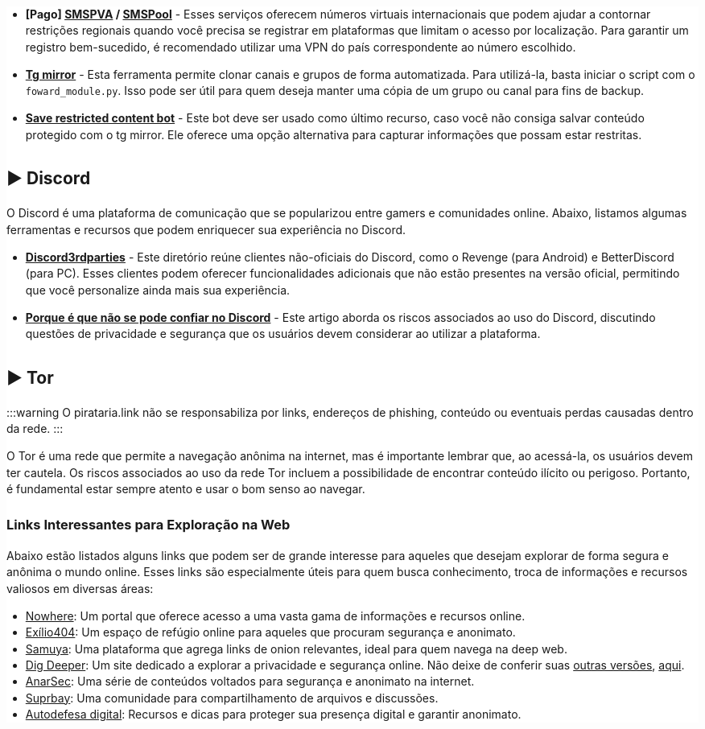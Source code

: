 - **[Pago] [SMSPVA](https://smspva.com) / [SMSPool](https://smspool.net)** - Esses serviços oferecem números virtuais internacionais que podem ajudar a contornar restrições regionais quando você precisa se registrar em plataformas que limitam o acesso por localização. Para garantir um registro bem-sucedido, é recomendado utilizar uma VPN do país correspondente ao número escolhido.

- **[Tg mirror](https://github.com/viniped/tg_mirror)** - Esta ferramenta permite clonar canais e grupos de forma automatizada. Para utilizá-la, basta iniciar o script com o `foward_module.py`. Isso pode ser útil para quem deseja manter uma cópia de um grupo ou canal para fins de backup.

- **[Save restricted content bot](https://t.me/Saverestrictedcont_Bot)** - Este bot deve ser usado como último recurso, caso você não consiga salvar conteúdo protegido com o tg mirror. Ele oferece uma opção alternativa para capturar informações que possam estar restritas.

## ► **Discord**

O Discord é uma plataforma de comunicação que se popularizou entre gamers e comunidades online. Abaixo, listamos algumas ferramentas e recursos que podem enriquecer sua experiência no Discord.

- **[Discord3rdparties](https://github.com/Discord-Client-Encyclopedia-Management/Discord3rdparties)** - Este diretório reúne clientes não-oficiais do Discord, como o Revenge (para Android) e BetterDiscord (para PC). Esses clientes podem oferecer funcionalidades adicionais que não estão presentes na versão oficial, permitindo que você personalize ainda mais sua experiência.

- **[Porque é que não se pode confiar no Discord](/docs/megathread/outros/discord.md)** - Este artigo aborda os riscos associados ao uso do Discord, discutindo questões de privacidade e segurança que os usuários devem considerar ao utilizar a plataforma.

## ► **Tor**

:::warning O pirataria.link não se responsabiliza por links, endereços de phishing, conteúdo ou eventuais perdas causadas dentro da rede.
::: 

O Tor é uma rede que permite a navegação anônima na internet, mas é importante lembrar que, ao acessá-la, os usuários devem ter cautela. Os riscos associados ao uso da rede Tor incluem a possibilidade de encontrar conteúdo ilícito ou perigoso. Portanto, é fundamental estar sempre atento e usar o bom senso ao navegar.

### Links Interessantes para Exploração na Web

Abaixo estão listados alguns links que podem ser de grande interesse para aqueles que desejam explorar de forma segura e anônima o mundo online. Esses links são especialmente úteis para quem busca conhecimento, troca de informações e recursos valiosos em diversas áreas:

- [Nowhere](http://nowherejezfoltodf4jiyl6r56jnzintap5vyjlia7fkirfsnfizflqd.onion): Um portal que oferece acesso a uma vasta gama de informações e recursos online.
- [Exílio404](http://exiliow4ctlzrvaglkgwqnpxdlvrxmdgvuy2hkbzqoziebfim6q5hwid.onion/): Um espaço de refúgio online para aqueles que procuram segurança e anonimato.
- [Samuya](https://samuya.neocities.org/onionLinks): Uma plataforma que agrega links de onion relevantes, ideal para quem navega na deep web.
- [Dig Deeper](https://digdeeper.club/): Um site dedicado a explorar a privacidade e segurança online. Não deixe de conferir suas [outras versões](http://34reqsy6tqou6avwrkm23s4mpkrwz3drtq2e5yr7sywi76h7plnaahad.onion/), [aqui](http://5essxguxi5enurgtuquvrjuvikss4gc5lbhmtz57cq4cedqx5tqvaxqd.onion/).
- [AnarSec](http://uwb25d43nnzerbozmtviwn7unn7ku226tpsjyhy5n4st5cf3d4mtflqd.onion/series/): Uma série de conteúdos voltados para segurança e anonimato na internet.
- [Suprbay](http://suprbaydvdcaynfo4dgdzgxb4zuso7rftlil5yg5kqjefnw4wq4ulcad.onion/): Uma comunidade para compartilhamento de arquivos e discussões.
- [Autodefesa digital](http://tdtf5fdpfjgpxci4pqrtr5cvmsytqu25c2kdbflllz37k5glz6bexcyd.onion/): Recursos e dicas para proteger sua presença digital e garantir anonimato.
